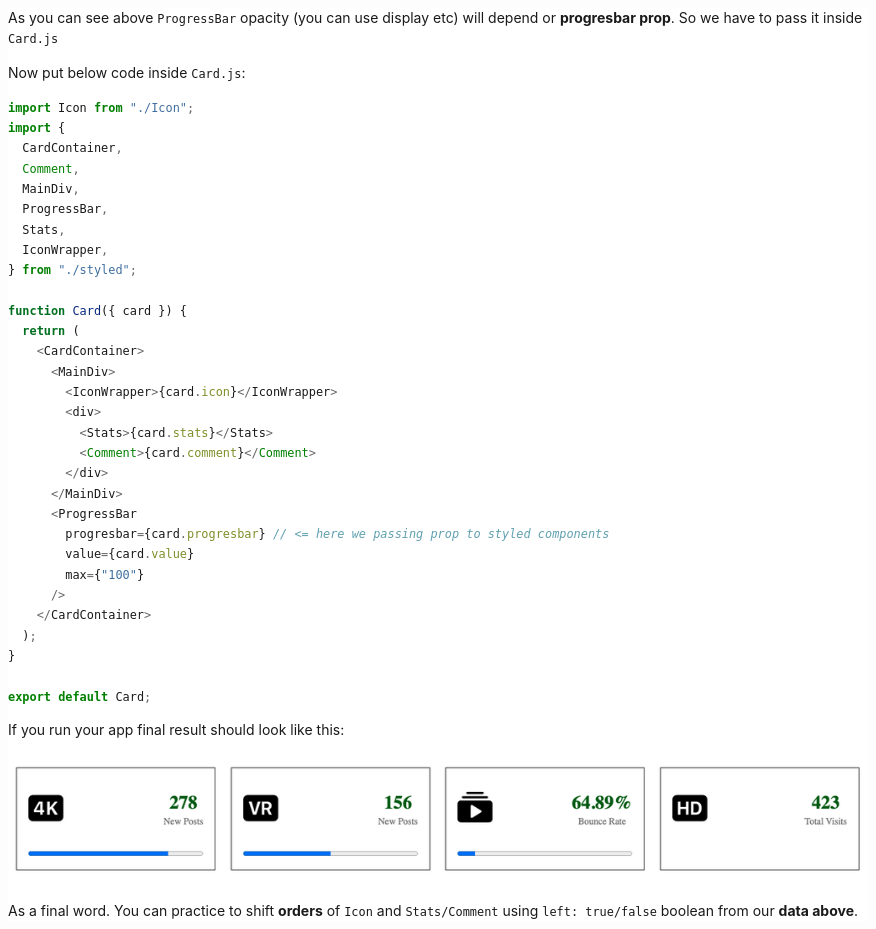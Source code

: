As you can see above `ProgressBar` opacity (you can use display etc) will depend or **progresbar prop**. So we have to pass it inside `Card.js`

Now put below code inside `Card.js`:

```js
import Icon from "./Icon";
import {
  CardContainer,
  Comment,
  MainDiv,
  ProgressBar,
  Stats,
  IconWrapper,
} from "./styled";

function Card({ card }) {
  return (
    <CardContainer>
      <MainDiv>
        <IconWrapper>{card.icon}</IconWrapper>
        <div>
          <Stats>{card.stats}</Stats>
          <Comment>{card.comment}</Comment>
        </div>
      </MainDiv>
      <ProgressBar
        progresbar={card.progresbar} // <= here we passing prop to styled components
        value={card.value}
        max={"100"}
      />
    </CardContainer>
  );
}

export default Card;
```

If you run your app final result should look like this:

![cards final](/images/st-final.png)

As a final word. You can practice to shift **orders** of `Icon` and `Stats/Comment` using `left: true/false` boolean from our **data above**.
